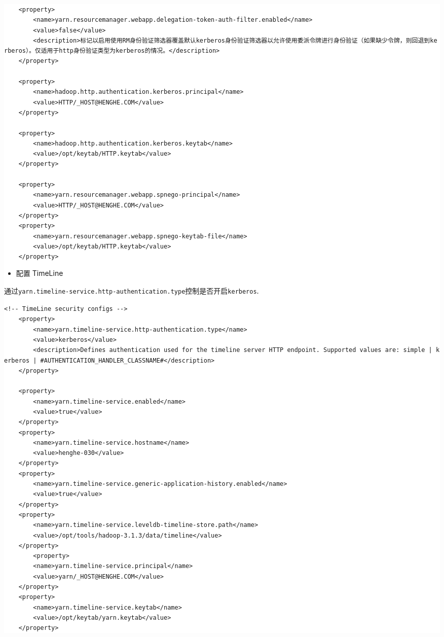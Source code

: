 ```
    <property>
        <name>yarn.resourcemanager.webapp.delegation-token-auth-filter.enabled</name>
        <value>false</value>
        <description>标记以启用使用RM身份验证筛选器覆盖默认kerberos身份验证筛选器以允许使用委派令牌进行身份验证（如果缺少令牌，则回退到kerberos）。仅适用于http身份验证类型为kerberos的情况。</description>
    </property>

    <property>
        <name>hadoop.http.authentication.kerberos.principal</name>
        <value>HTTP/_HOST@HENGHE.COM</value>
    </property>

    <property>
        <name>hadoop.http.authentication.kerberos.keytab</name>
        <value>/opt/keytab/HTTP.keytab</value>
    </property>

    <property>
        <name>yarn.resourcemanager.webapp.spnego-principal</name>
        <value>HTTP/_HOST@HENGHE.COM</value>
    </property>
    <property>
        <name>yarn.resourcemanager.webapp.spnego-keytab-file</name>
        <value>/opt/keytab/HTTP.keytab</value>
    </property>

```

- 配置 TimeLine

通过`yarn.timeline-service.http-authentication.type`控制是否开启`kerberos`.
```
<!-- TimeLine security configs -->
    <property>
        <name>yarn.timeline-service.http-authentication.type</name>
        <value>kerberos</value>
        <description>Defines authentication used for the timeline server HTTP endpoint. Supported values are: simple | kerberos | #AUTHENTICATION_HANDLER_CLASSNAME#</description>
    </property>

    <property>
        <name>yarn.timeline-service.enabled</name>
        <value>true</value>
    </property>
    <property>
        <name>yarn.timeline-service.hostname</name>
        <value>henghe-030</value>
    </property>
    <property>
        <name>yarn.timeline-service.generic-application-history.enabled</name>
        <value>true</value>
    </property>
    <property>
        <name>yarn.timeline-service.leveldb-timeline-store.path</name>
        <value>/opt/tools/hadoop-3.1.3/data/timeline</value>
    </property>
        <property>
        <name>yarn.timeline-service.principal</name>
        <value>yarn/_HOST@HENGHE.COM</value>
    </property>
    <property>
        <name>yarn.timeline-service.keytab</name>
        <value>/opt/keytab/yarn.keytab</value>
    </property>
```
